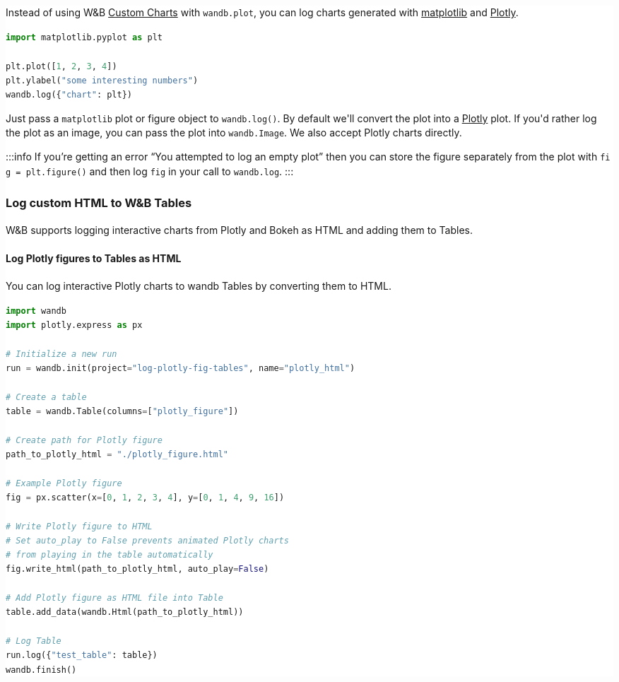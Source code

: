 Instead of using W&B [Custom Charts](../../app/features/custom-charts/walkthrough.md) with `wandb.plot`, you can log charts generated with [matplotlib](https://matplotlib.org/) and [Plotly](https://plotly.com/).

```python
import matplotlib.pyplot as plt

plt.plot([1, 2, 3, 4])
plt.ylabel("some interesting numbers")
wandb.log({"chart": plt})
```

Just pass a `matplotlib` plot or figure object to `wandb.log()`. By default we'll convert the plot into a [Plotly](https://plot.ly/) plot. If you'd rather log the plot as an image, you can pass the plot into `wandb.Image`. We also accept Plotly charts directly.

:::info
If you’re getting an error “You attempted to log an empty plot” then you can store the figure separately from the plot with `fig = plt.figure()` and then log `fig` in your call to `wandb.log`.
:::

### Log custom HTML to W&B Tables

W&B supports logging interactive charts from Plotly and Bokeh as HTML and adding them to Tables.

#### Log Plotly figures to Tables as HTML

You can log interactive Plotly charts to wandb Tables by converting them to HTML.

```python
import wandb
import plotly.express as px

# Initialize a new run
run = wandb.init(project="log-plotly-fig-tables", name="plotly_html")

# Create a table
table = wandb.Table(columns=["plotly_figure"])

# Create path for Plotly figure
path_to_plotly_html = "./plotly_figure.html"

# Example Plotly figure
fig = px.scatter(x=[0, 1, 2, 3, 4], y=[0, 1, 4, 9, 16])

# Write Plotly figure to HTML
# Set auto_play to False prevents animated Plotly charts
# from playing in the table automatically
fig.write_html(path_to_plotly_html, auto_play=False)

# Add Plotly figure as HTML file into Table
table.add_data(wandb.Html(path_to_plotly_html))

# Log Table
run.log({"test_table": table})
wandb.finish()
```
